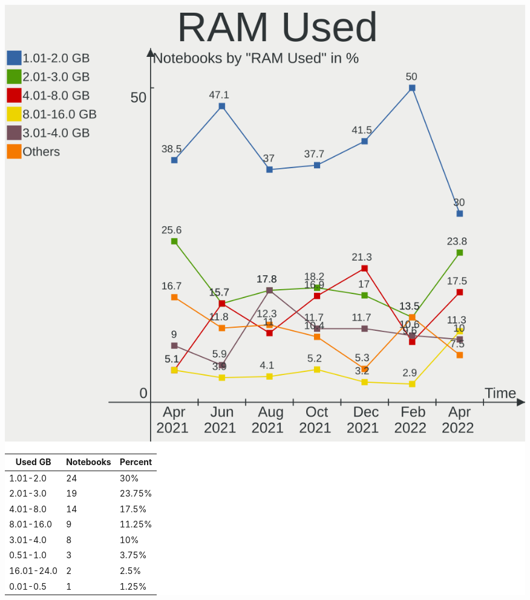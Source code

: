 ![RAM Used](./images/line_chart/node_ram_used.svg)

| Used GB    | Notebooks | Percent |
|------------|-----------|---------|
| 1.01-2.0   | 24        | 30%     |
| 2.01-3.0   | 19        | 23.75%  |
| 4.01-8.0   | 14        | 17.5%   |
| 8.01-16.0  | 9         | 11.25%  |
| 3.01-4.0   | 8         | 10%     |
| 0.51-1.0   | 3         | 3.75%   |
| 16.01-24.0 | 2         | 2.5%    |
| 0.01-0.5   | 1         | 1.25%   |
